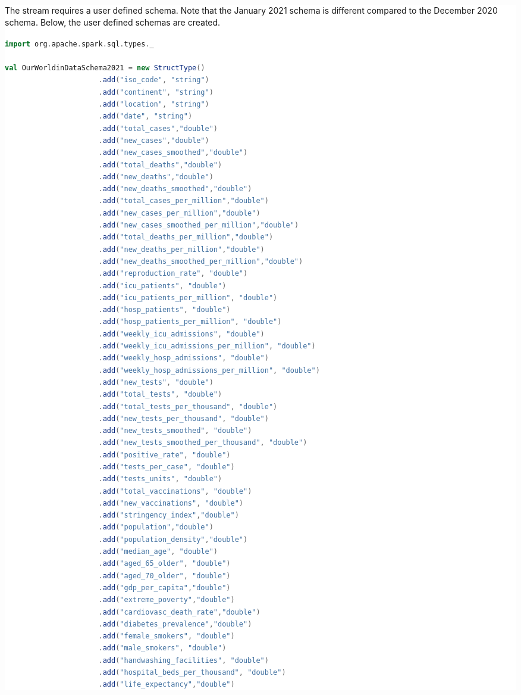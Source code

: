 </div>

<div class="cell markdown">

The stream requires a user defined schema. Note that the January 2021 schema is different compared to the December 2020 schema. Below, the user defined schemas are created.

</div>

<div class="cell code" execution_count="1" scrolled="false">

``` scala
import org.apache.spark.sql.types._

val OurWorldinDataSchema2021 = new StructType()                      
                      .add("iso_code", "string")
                      .add("continent", "string")
                      .add("location", "string")
                      .add("date", "string")
                      .add("total_cases","double")
                      .add("new_cases","double")
                      .add("new_cases_smoothed","double")
                      .add("total_deaths","double")
                      .add("new_deaths","double")
                      .add("new_deaths_smoothed","double")
                      .add("total_cases_per_million","double")
                      .add("new_cases_per_million","double")
                      .add("new_cases_smoothed_per_million","double")
                      .add("total_deaths_per_million","double")
                      .add("new_deaths_per_million","double")
                      .add("new_deaths_smoothed_per_million","double")
                      .add("reproduction_rate", "double")
                      .add("icu_patients", "double")
                      .add("icu_patients_per_million", "double")
                      .add("hosp_patients", "double")
                      .add("hosp_patients_per_million", "double")
                      .add("weekly_icu_admissions", "double")
                      .add("weekly_icu_admissions_per_million", "double")
                      .add("weekly_hosp_admissions", "double")
                      .add("weekly_hosp_admissions_per_million", "double")
                      .add("new_tests", "double")
                      .add("total_tests", "double")
                      .add("total_tests_per_thousand", "double")
                      .add("new_tests_per_thousand", "double")
                      .add("new_tests_smoothed", "double")
                      .add("new_tests_smoothed_per_thousand", "double")
                      .add("positive_rate", "double")
                      .add("tests_per_case", "double")
                      .add("tests_units", "double")
                      .add("total_vaccinations", "double")
                      .add("new_vaccinations", "double")
                      .add("stringency_index","double")
                      .add("population","double")
                      .add("population_density","double")
                      .add("median_age", "double")
                      .add("aged_65_older", "double")
                      .add("aged_70_older", "double")
                      .add("gdp_per_capita","double")
                      .add("extreme_poverty","double")
                      .add("cardiovasc_death_rate","double")
                      .add("diabetes_prevalence","double")
                      .add("female_smokers", "double")
                      .add("male_smokers", "double")
                      .add("handwashing_facilities", "double")
                      .add("hospital_beds_per_thousand", "double")
                      .add("life_expectancy","double")
```